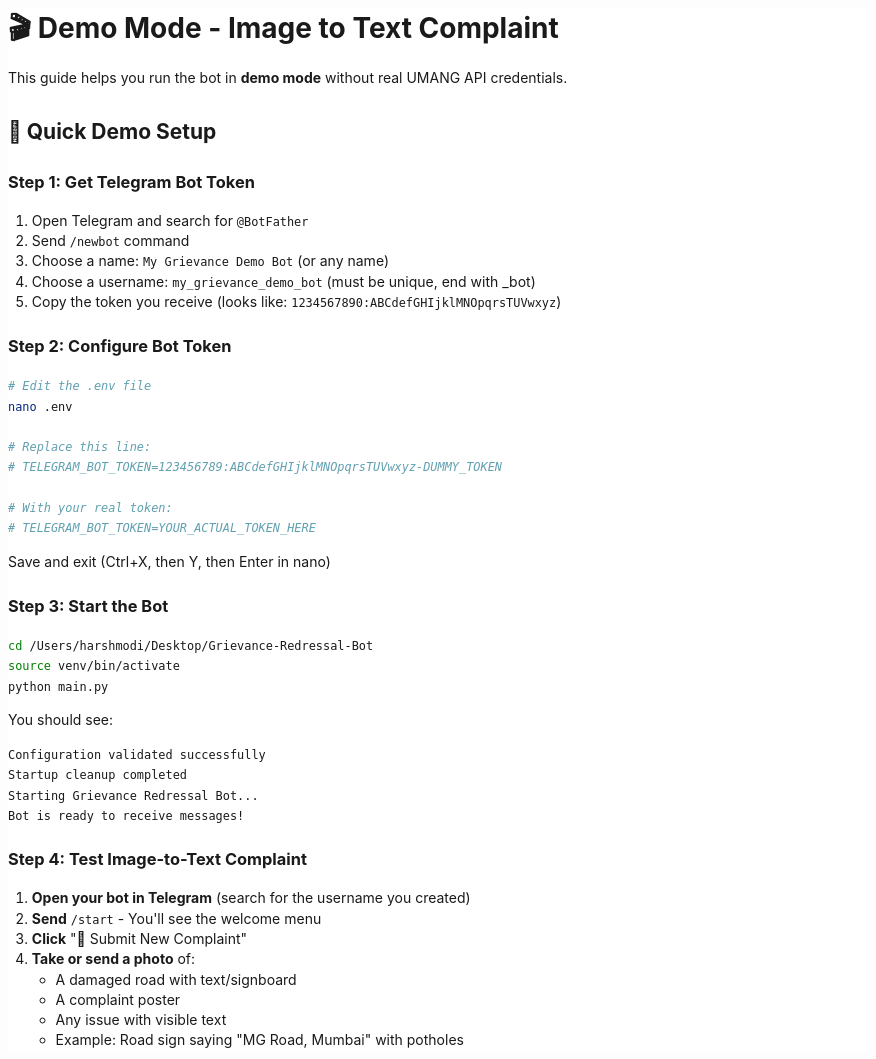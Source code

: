 # 🎬 Demo Mode - Image to Text Complaint

This guide helps you run the bot in **demo mode** without real UMANG API credentials.

## 🚀 Quick Demo Setup

### Step 1: Get Telegram Bot Token

1. Open Telegram and search for `@BotFather`
2. Send `/newbot` command
3. Choose a name: `My Grievance Demo Bot` (or any name)
4. Choose a username: `my_grievance_demo_bot` (must be unique, end with _bot)
5. Copy the token you receive (looks like: `1234567890:ABCdefGHIjklMNOpqrsTUVwxyz`)

### Step 2: Configure Bot Token

```bash
# Edit the .env file
nano .env

# Replace this line:
# TELEGRAM_BOT_TOKEN=123456789:ABCdefGHIjklMNOpqrsTUVwxyz-DUMMY_TOKEN

# With your real token:
# TELEGRAM_BOT_TOKEN=YOUR_ACTUAL_TOKEN_HERE
```

Save and exit (Ctrl+X, then Y, then Enter in nano)

### Step 3: Start the Bot

```bash
cd /Users/harshmodi/Desktop/Grievance-Redressal-Bot
source venv/bin/activate
python main.py
```

You should see:
```
Configuration validated successfully
Startup cleanup completed
Starting Grievance Redressal Bot...
Bot is ready to receive messages!
```

### Step 4: Test Image-to-Text Complaint

1. **Open your bot in Telegram** (search for the username you created)
2. **Send** `/start` - You'll see the welcome menu
3. **Click** "📸 Submit New Complaint"
4. **Take or send a photo** of:
   - A damaged road with text/signboard
   - A complaint poster
   - Any issue with visible text
   - Example: Road sign saying "MG Road, Mumbai" with potholes
